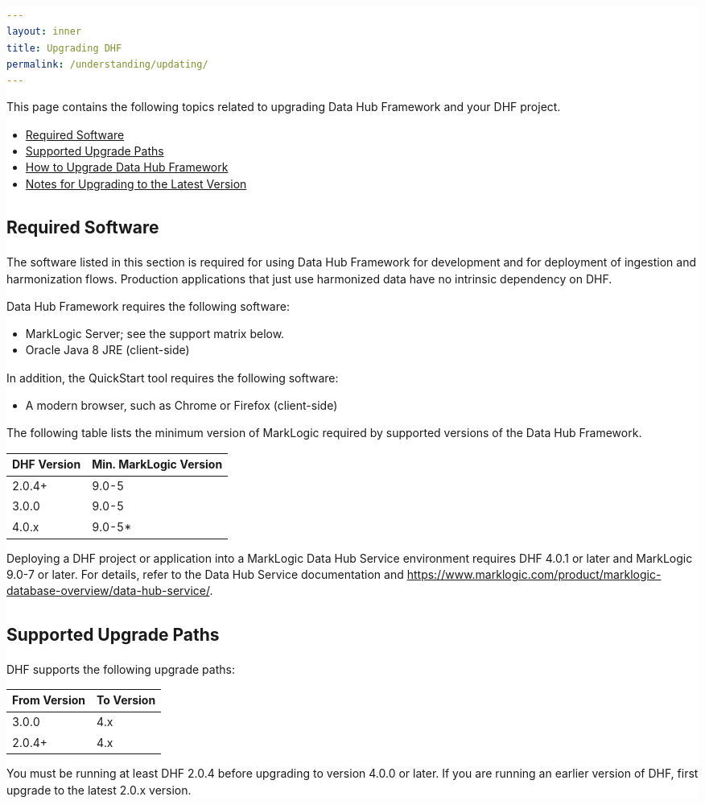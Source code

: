 ```yaml
---
layout: inner
title: Upgrading DHF
permalink: /understanding/updating/
---
```


This page contains the following topics related to upgrading Data Hub Framework and your DHF project.
* [Required Software](#required-software)
* [Supported Upgrade Paths](#supported-upgrade-paths)
* [How to Upgrade Data Hub Framework](#how-to-upgrade-data-hub-framework)
* [Notes for Upgrading to the Latest Version](#notes-for-upgrading-to-the-latest-version)

## Required Software

The software listed in this section is required for using Data Hub Framework for development and for deployment of ingestion and harmonization flows. Production applications that just use harmonized data have no intrinsic dependency on DHF.

Data Hub Framework requires the following software:
* MarkLogic Server; see the support matrix below.
* Oracle Java 8 JRE (client-side)

In addition, the QuickStart tool requires the following software:
* A modern browser, such as Chrome or Firefox (client-side)

The following table lists the minimum version of MarkLogic required by supported versions of the Data Hub Framework.

| DHF Version | Min. MarkLogic Version |
|-------------|------------------------|
| 2.0.4+ | 9.0-5 |
| 3.0.0 | 9.0-5 |
| 4.0.x | 9.0-5* |

Deploying a DHF project or application into a MarkLogic Data Hub Service environment requires DHF 4.0.1 or later and MarkLogic 9.0-7 or later. For details, refer to the Data Hub Service documentation and https://www.marklogic.com/product/marklogic-database-overview/data-hub-service/.

## Supported Upgrade Paths

DHF supports the following upgrade paths:

| From Version | To Version |
|--------------|------------|
| 3.0.0 | 4.x |
| 2.0.4+ | 4.x |

You must be running at least DHF 2.0.4 before upgrading to version 4.0.0 or later. If you are running an earlier version of DHF, first upgrade to the latest 2.0.x version.
